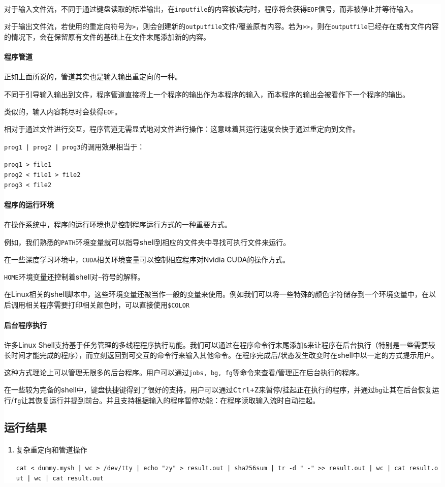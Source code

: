 对于输入文件流，不同于通过键盘读取的标准输出，在`inputfile`的内容被读完时，程序将会获得`EOF`信号，而非被停止并等待输入。

对于输出文件流，若使用的重定向符号为`>`，则会创建新的`outputfile`文件/覆盖原有内容。若为`>>`，则在`outputfile`已经存在或有文件内容的情况下，会在保留原有文件的基础上在文件末尾添加新的内容。

#### 程序管道

正如上面所说的，管道其实也是输入输出重定向的一种。

不同于引导输入输出到文件，程序管道直接将上一个程序的输出作为本程序的输入，而本程序的输出会被看作下一个程序的输出。

类似的，输入内容耗尽时会获得`EOF`。

相对于通过文件进行交互，程序管道无需显式地对文件进行操作：这意味着其运行速度会快于通过重定向到文件。

`prog1 | prog2 | prog3`的调用效果相当于：

```shell
prog1 > file1
prog2 < file1 > file2
prog3 < file2
```

#### 程序的运行环境

在操作系统中，程序的运行环境也是控制程序运行方式的一种重要方式。

例如，我们熟悉的`PATH`环境变量就可以指导shell到相应的文件夹中寻找可执行文件来运行。

在一些深度学习环境中，`CUDA`相关环境变量可以控制相应程序对Nvidia CUDA的操作方式。

`HOME`环境变量还控制着shell对`~`符号的解释。

在Linux相关的shell脚本中，这些环境变量还被当作一般的变量来使用。例如我们可以将一些特殊的颜色字符储存到一个环境变量中，在以后调用相关程序需要打印相关颜色时，可以直接使用`$COLOR`

#### 后台程序执行

许多Linux Shell支持基于任务管理的多线程程序执行功能。我们可以通过在程序命令行末尾添加`&`来让程序在后台执行（特别是一些需要较长时间才能完成的程序），而立刻返回到可交互的命令行来输入其他命令。在程序完成后/状态发生改变时在shell中以一定的方式提示用户。

这种方式理论上可以管理无限多的后台程序。用户可以通过`jobs, bg, fg`等命令来查看/管理正在后台执行的程序。

在一些较为完备的shell中，键盘快捷键得到了很好的支持，用户可以通过<kbd>Ctrl+Z</kbd>来暂停/挂起正在执行的程序，并通过`bg`让其在后台恢复运行/`fg`让其恢复运行并提到前台。并且支持根据输入的程序暂停功能：在程序读取输入流时自动挂起。

## 运行结果

1. 复杂重定向和管道操作

   ```shell
   cat < dummy.mysh | wc > /dev/tty | echo "zy" > result.out | sha256sum | tr -d " -" >> result.out | wc | cat result.out | wc | cat result.out
   ```
